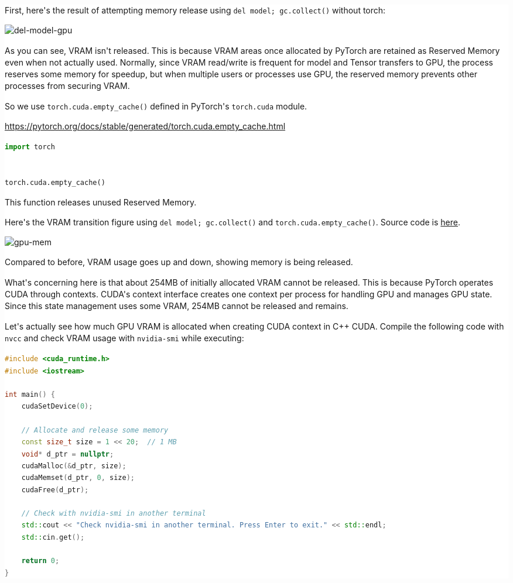First, here's the result of attempting memory release using `del model; gc.collect()` without torch:

![del-model-gpu](images/20250127_164725.png)

As you can see, VRAM isn't released. This is because VRAM areas once allocated by PyTorch are retained as Reserved Memory even when not actually used.
Normally, since VRAM read/write is frequent for model and Tensor transfers to GPU, the process reserves some memory for speedup, but when multiple users or processes use GPU, the reserved memory prevents other processes from securing VRAM.

So we use `torch.cuda.empty_cache()` defined in PyTorch's `torch.cuda` module.

https://pytorch.org/docs/stable/generated/torch.cuda.empty_cache.html

```python
import torch


torch.cuda.empty_cache()
```

This function releases unused Reserved Memory.

Here's the VRAM transition figure using `del model; gc.collect()` and `torch.cuda.empty_cache()`.
Source code is [here](https://github.com/mjun0812/hf-model-cleanup-experiment/blob/main/gpu/2.py).

![gpu-mem](images/20250127_164758.png)

Compared to before, VRAM usage goes up and down, showing memory is being released.

What's concerning here is that about 254MB of initially allocated VRAM cannot be released.
This is because PyTorch operates CUDA through contexts.
CUDA's context interface creates one context per process for handling GPU and manages GPU state. Since this state management uses some VRAM, 254MB cannot be released and remains.

Let's actually see how much GPU VRAM is allocated when creating CUDA context in C++ CUDA.
Compile the following code with `nvcc` and check VRAM usage with `nvidia-smi` while executing:

```cpp
#include <cuda_runtime.h>
#include <iostream>

int main() {
    cudaSetDevice(0);

    // Allocate and release some memory
    const size_t size = 1 << 20;  // 1 MB
    void* d_ptr = nullptr;
    cudaMalloc(&d_ptr, size);
    cudaMemset(d_ptr, 0, size);
    cudaFree(d_ptr);

    // Check with nvidia-smi in another terminal
    std::cout << "Check nvidia-smi in another terminal. Press Enter to exit." << std::endl;
    std::cin.get();

    return 0;
}
```
